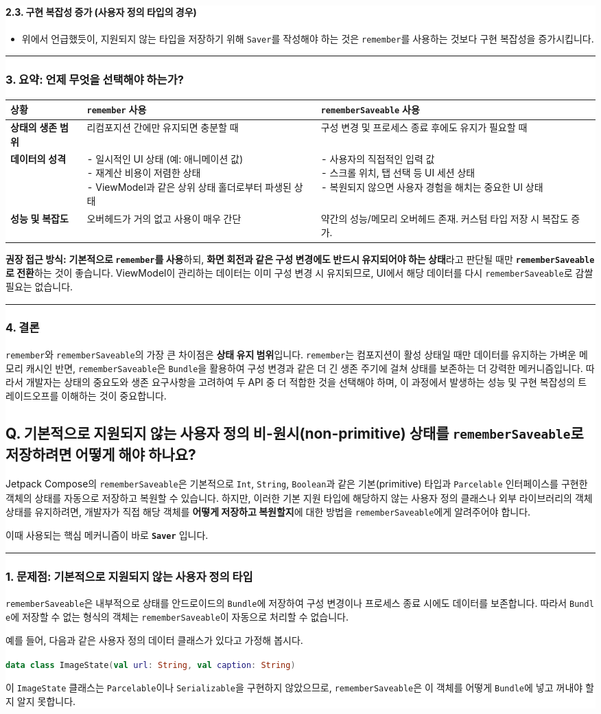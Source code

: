 #### 2.3. 구현 복잡성 증가 (사용자 정의 타입의 경우)

  * 위에서 언급했듯이, 지원되지 않는 타입을 저장하기 위해 `Saver`를 작성해야 하는 것은 `remember`를 사용하는 것보다 구현 복잡성을 증가시킵니다.

-----

### 3. 요약: 언제 무엇을 선택해야 하는가?

| 상황 | `remember` 사용 | `rememberSaveable` 사용 |
| :--- | :--- | :--- |
| **상태의 생존 범위** | 리컴포지션 간에만 유지되면 충분할 때 | 구성 변경 및 프로세스 종료 후에도 유지가 필요할 때 |
| **데이터의 성격** | - 일시적인 UI 상태 (예: 애니메이션 값)</br>- 재계산 비용이 저렴한 상태</br>- ViewModel과 같은 상위 상태 홀더로부터 파생된 상태 | - 사용자의 직접적인 입력 값</br>- 스크롤 위치, 탭 선택 등 UI 세션 상태</br>- 복원되지 않으면 사용자 경험을 해치는 중요한 UI 상태 |
| **성능 및 복잡도** | 오버헤드가 거의 없고 사용이 매우 간단 | 약간의 성능/메모리 오버헤드 존재. 커스텀 타입 저장 시 복잡도 증가. |


**권장 접근 방식:**
**기본적으로 `remember`를 사용**하되, **화면 회전과 같은 구성 변경에도 반드시 유지되어야 하는 상태**라고 판단될 때만 **`rememberSaveable`로 전환**하는 것이 좋습니다. ViewModel이 관리하는 데이터는 이미 구성 변경 시 유지되므로, UI에서 해당 데이터를 다시 `rememberSaveable`로 감쌀 필요는 없습니다.

-----

### 4. 결론

`remember`와 `rememberSaveable`의 가장 큰 차이점은 **상태 유지 범위**입니다. `remember`는 컴포지션이 활성 상태일 때만 데이터를 유지하는 가벼운 메모리 캐시인 반면, `rememberSaveable`은 `Bundle`을 활용하여 구성 변경과 같은 더 긴 생존 주기에 걸쳐 상태를 보존하는 더 강력한 메커니즘입니다. 따라서 개발자는 상태의 중요도와 생존 요구사항을 고려하여 두 API 중 더 적합한 것을 선택해야 하며, 이 과정에서 발생하는 성능 및 구현 복잡성의 트레이드오프를 이해하는 것이 중요합니다.


## Q. 기본적으로 지원되지 않는 사용자 정의 비-원시(non-primitive) 상태를 `rememberSaveable`로 저장하려면 어떻게 해야 하나요?

Jetpack Compose의 `rememberSaveable`은 기본적으로 `Int`, `String`, `Boolean`과 같은 기본(primitive) 타입과 `Parcelable` 인터페이스를 구현한 객체의 상태를 자동으로 저장하고 복원할 수 있습니다. 하지만, 이러한 기본 지원 타입에 해당하지 않는 사용자 정의 클래스나 외부 라이브러리의 객체 상태를 유지하려면, 개발자가 직접 해당 객체를 **어떻게 저장하고 복원할지**에 대한 방법을 `rememberSaveable`에게 알려주어야 합니다.

이때 사용되는 핵심 메커니즘이 바로 **`Saver`** 입니다.

-----

### 1. 문제점: 기본적으로 지원되지 않는 사용자 정의 타입

`rememberSaveable`은 내부적으로 상태를 안드로이드의 `Bundle`에 저장하여 구성 변경이나 프로세스 종료 시에도 데이터를 보존합니다. 따라서 `Bundle`에 저장할 수 없는 형식의 객체는 `rememberSaveable`이 자동으로 처리할 수 없습니다.

예를 들어, 다음과 같은 사용자 정의 데이터 클래스가 있다고 가정해 봅시다.

```kotlin
data class ImageState(val url: String, val caption: String)
```

이 `ImageState` 클래스는 `Parcelable`이나 `Serializable`을 구현하지 않았으므로, `rememberSaveable`은 이 객체를 어떻게 `Bundle`에 넣고 꺼내야 할지 알지 못합니다.
